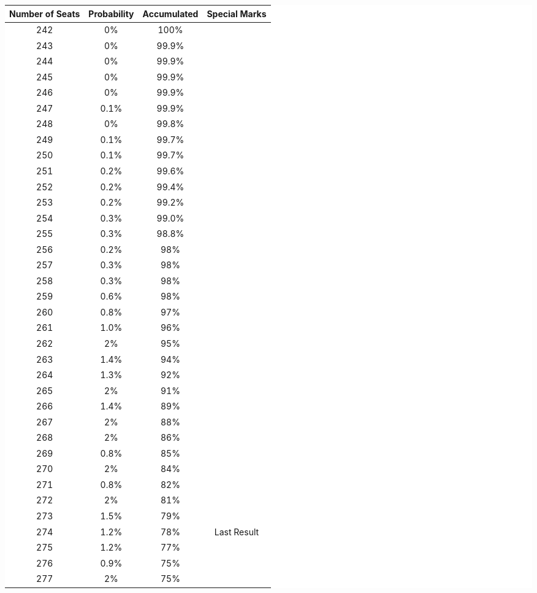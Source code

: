 | Number of Seats | Probability | Accumulated | Special Marks |
|:---------------:|:-----------:|:-----------:|:-------------:|
| 242 | 0% | 100% |  |
| 243 | 0% | 99.9% |  |
| 244 | 0% | 99.9% |  |
| 245 | 0% | 99.9% |  |
| 246 | 0% | 99.9% |  |
| 247 | 0.1% | 99.9% |  |
| 248 | 0% | 99.8% |  |
| 249 | 0.1% | 99.7% |  |
| 250 | 0.1% | 99.7% |  |
| 251 | 0.2% | 99.6% |  |
| 252 | 0.2% | 99.4% |  |
| 253 | 0.2% | 99.2% |  |
| 254 | 0.3% | 99.0% |  |
| 255 | 0.3% | 98.8% |  |
| 256 | 0.2% | 98% |  |
| 257 | 0.3% | 98% |  |
| 258 | 0.3% | 98% |  |
| 259 | 0.6% | 98% |  |
| 260 | 0.8% | 97% |  |
| 261 | 1.0% | 96% |  |
| 262 | 2% | 95% |  |
| 263 | 1.4% | 94% |  |
| 264 | 1.3% | 92% |  |
| 265 | 2% | 91% |  |
| 266 | 1.4% | 89% |  |
| 267 | 2% | 88% |  |
| 268 | 2% | 86% |  |
| 269 | 0.8% | 85% |  |
| 270 | 2% | 84% |  |
| 271 | 0.8% | 82% |  |
| 272 | 2% | 81% |  |
| 273 | 1.5% | 79% |  |
| 274 | 1.2% | 78% | Last Result |
| 275 | 1.2% | 77% |  |
| 276 | 0.9% | 75% |  |
| 277 | 2% | 75% |  |